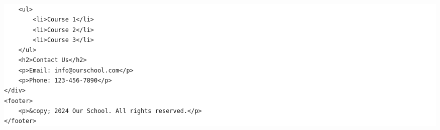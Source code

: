         <ul>
            <li>Course 1</li>
            <li>Course 2</li>
            <li>Course 3</li>
        </ul>
        <h2>Contact Us</h2>
        <p>Email: info@ourschool.com</p>
        <p>Phone: 123-456-7890</p>
    </div>
    <footer>
        <p>&copy; 2024 Our School. All rights reserved.</p>
    </footer>
</body>
</html>
